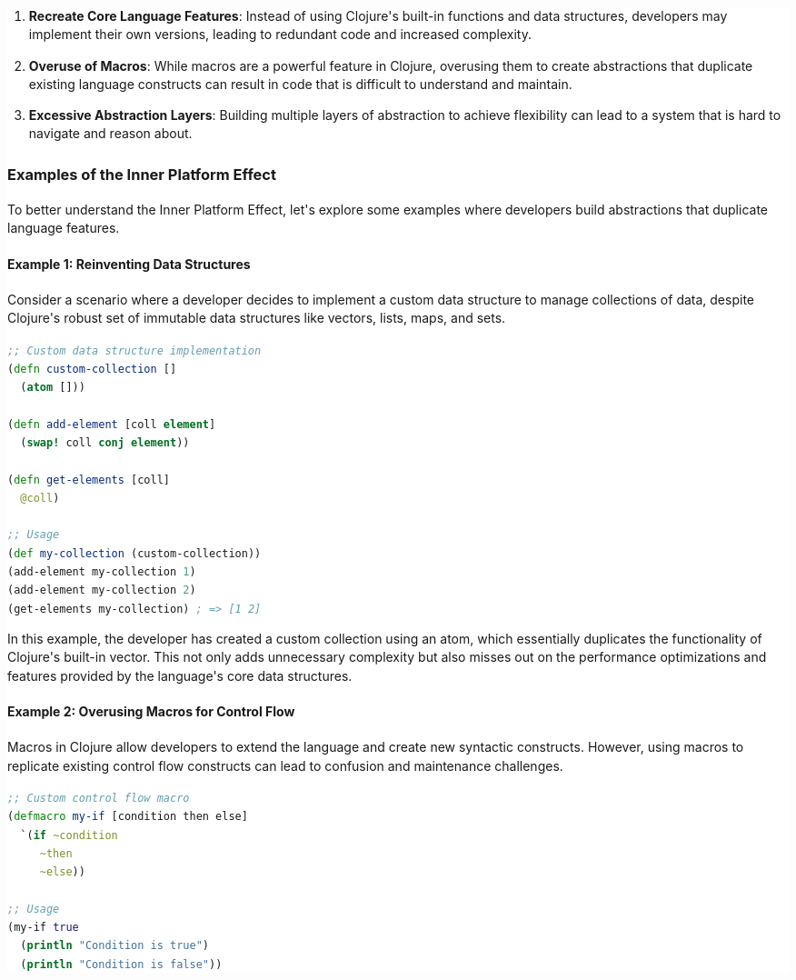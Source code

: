 1. **Recreate Core Language Features**: Instead of using Clojure's built-in functions and data structures, developers may implement their own versions, leading to redundant code and increased complexity.

2. **Overuse of Macros**: While macros are a powerful feature in Clojure, overusing them to create abstractions that duplicate existing language constructs can result in code that is difficult to understand and maintain.

3. **Excessive Abstraction Layers**: Building multiple layers of abstraction to achieve flexibility can lead to a system that is hard to navigate and reason about.

### Examples of the Inner Platform Effect

To better understand the Inner Platform Effect, let's explore some examples where developers build abstractions that duplicate language features.

#### Example 1: Reinventing Data Structures

Consider a scenario where a developer decides to implement a custom data structure to manage collections of data, despite Clojure's robust set of immutable data structures like vectors, lists, maps, and sets.

```clojure
;; Custom data structure implementation
(defn custom-collection []
  (atom []))

(defn add-element [coll element]
  (swap! coll conj element))

(defn get-elements [coll]
  @coll)

;; Usage
(def my-collection (custom-collection))
(add-element my-collection 1)
(add-element my-collection 2)
(get-elements my-collection) ; => [1 2]
```

In this example, the developer has created a custom collection using an atom, which essentially duplicates the functionality of Clojure's built-in vector. This not only adds unnecessary complexity but also misses out on the performance optimizations and features provided by the language's core data structures.

#### Example 2: Overusing Macros for Control Flow

Macros in Clojure allow developers to extend the language and create new syntactic constructs. However, using macros to replicate existing control flow constructs can lead to confusion and maintenance challenges.

```clojure
;; Custom control flow macro
(defmacro my-if [condition then else]
  `(if ~condition
     ~then
     ~else))

;; Usage
(my-if true
  (println "Condition is true")
  (println "Condition is false"))
```

